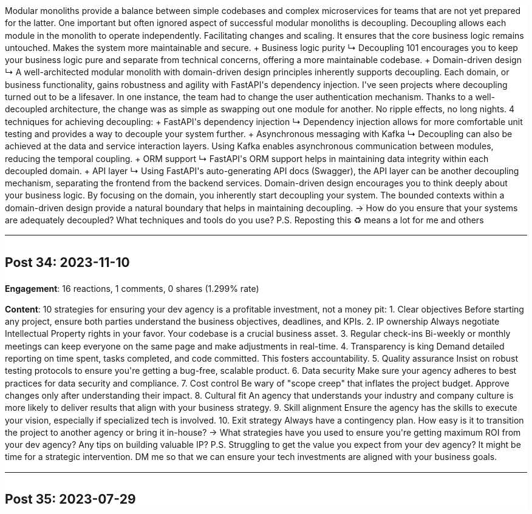 Modular monoliths provide a balance between simple codebases and complex microservices for teams that are not yet prepared for the latter. One important but often ignored aspect of successful modular monoliths is decoupling. Decoupling allows each module in the monolith to operate independently. Facilitating changes and scaling. It ensures that the core business logic remains untouched. Makes the system more maintainable and secure. + Business logic purity ↳ Decoupling 101 encourages you to keep your business logic pure and separate from technical concerns, offering a more maintainable codebase. + Domain-driven design ↳ A well-architected modular monolith with domain-driven design principles inherently supports decoupling. Each domain, or business functionality, gains robustness and agility with FastAPI's dependency injection. I've seen projects where decoupling turned out to be a lifesaver. In one instance, the team had to change the user authentication mechanism. Thanks to a well-decoupled architecture, the change was as simple as swapping out one module for another. No ripple effects, no long nights. 4 techniques for achieving decoupling: + FastAPI's dependency injection ↳ Dependency injection allows for more comfortable unit testing and provides a way to decouple your system further. + Asynchronous messaging with Kafka ↳ Decoupling can also be achieved at the data and service interaction layers. Using Kafka enables asynchronous communication between modules, reducing the temporal coupling. + ORM support ↳ FastAPI's ORM support helps in maintaining data integrity within each decoupled domain. + API layer ↳ Using FastAPI's auto-generating API docs (Swagger), the API layer can be another decoupling mechanism, separating the frontend from the backend services. Domain-driven design encourages you to think deeply about your business logic. By focusing on the domain, you inherently start decoupling your system. The bounded contexts within a domain-driven design provide a natural boundary that helps in maintaining decoupling. → How do you ensure that your systems are adequately decoupled? What techniques and tools do you use? P.S. Reposting this ♻️ means a lot for me and others

---

## Post 34: 2023-11-10

**Engagement**: 16 reactions, 1 comments, 0 shares (1.299% rate)

**Content**:
10 strategies for ensuring your dev agency is a profitable investment, not a money pit: 1. Clear objectives Before starting any project, ensure both parties understand the business objectives, deadlines, and KPIs. 2. IP ownership Always negotiate Intellectual Property rights in your favor. Your codebase is a crucial business asset. 3. Regular check-ins Bi-weekly or monthly meetings can keep everyone on the same page and make adjustments in real-time. 4. Transparency is king Demand detailed reporting on time spent, tasks completed, and code committed. This fosters accountability. 5. Quality assurance Insist on robust testing protocols to ensure you're getting a bug-free, scalable product. 6. Data security Make sure your agency adheres to best practices for data security and compliance. 7. Cost control Be wary of "scope creep" that inflates the project budget. Approve changes only after understanding their impact. 8. Cultural fit An agency that understands your industry and company culture is more likely to deliver results that align with your business strategy. 9. Skill alignment Ensure the agency has the skills to execute your vision, especially if specialized tech is involved. 10. Exit strategy Always have a contingency plan. How easy is it to transition the project to another agency or bring it in-house? → What strategies have you used to ensure you're getting maximum ROI from your dev agency? Any tips on building valuable IP? P.S. Struggling to get the value you expect from your dev agency? It might be time for a strategic intervention. DM me so that we can ensure your tech investments are aligned with your business goals.

---

## Post 35: 2023-07-29
